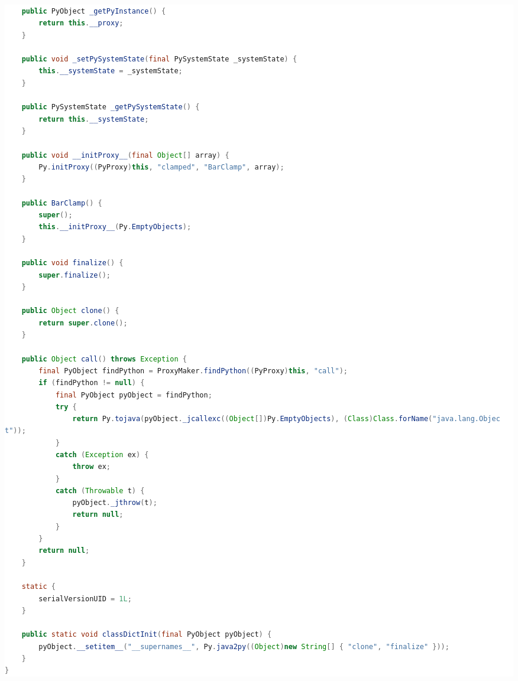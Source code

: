 ````java
    public PyObject _getPyInstance() {
        return this.__proxy;
    }

    public void _setPySystemState(final PySystemState _systemState) {
        this.__systemState = _systemState;
    }

    public PySystemState _getPySystemState() {
        return this.__systemState;
    }

    public void __initProxy__(final Object[] array) {
        Py.initProxy((PyProxy)this, "clamped", "BarClamp", array);
    }

    public BarClamp() {
        super();
        this.__initProxy__(Py.EmptyObjects);
    }

    public void finalize() {
        super.finalize();
    }

    public Object clone() {
        return super.clone();
    }

    public Object call() throws Exception {
        final PyObject findPython = ProxyMaker.findPython((PyProxy)this, "call");
        if (findPython != null) {
            final PyObject pyObject = findPython;
            try {
                return Py.tojava(pyObject._jcallexc((Object[])Py.EmptyObjects), (Class)Class.forName("java.lang.Object"));
            }
            catch (Exception ex) {
                throw ex;
            }
            catch (Throwable t) {
                pyObject._jthrow(t);
                return null;
            }
        }
        return null;
    }

    static {
        serialVersionUID = 1L;
    }

    public static void classDictInit(final PyObject pyObject) {
        pyObject.__setitem__("__supernames__", Py.java2py((Object)new String[] { "clone", "finalize" }));
    }
}
````
